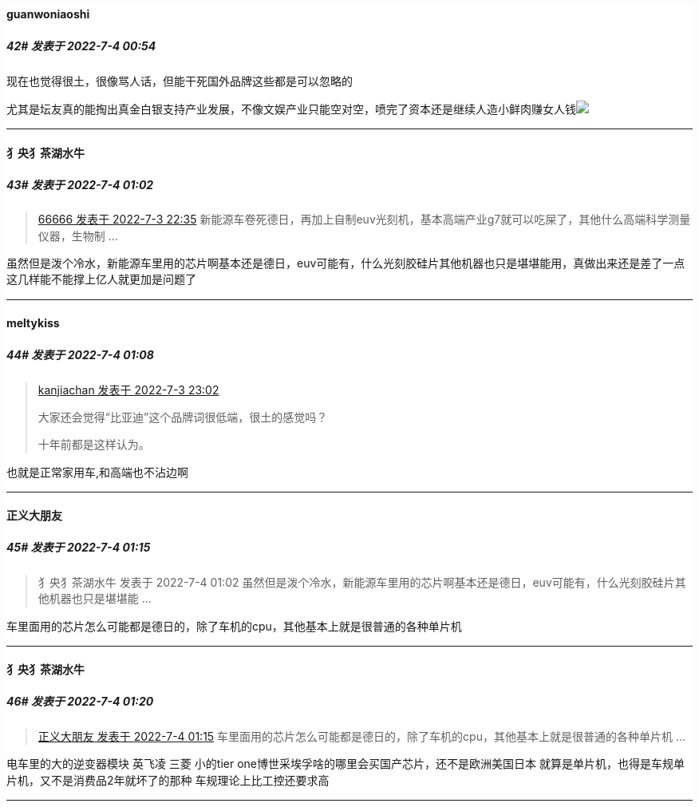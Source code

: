 ####  guanwoniaoshi  
##### 42#       发表于 2022-7-4 00:54

现在也觉得很土，很像骂人话，但能干死国外品牌这些都是可以忽略的

尤其是坛友真的能掏出真金白银支持产业发展，不像文娱产业只能空对空，喷完了资本还是继续人造小鲜肉赚女人钱<img src="https://static.saraba1st.com/image/smiley/face2017/067.png" referrerpolicy="no-referrer">

*****

####  犭央犭茶湖水牛  
##### 43#       发表于 2022-7-4 01:02

<blockquote><a href="httphttps://bbs.saraba1st.com/2b/forum.php?mod=redirect&amp;goto=findpost&amp;pid=56512403&amp;ptid=2079238" target="_blank">66666 发表于 2022-7-3 22:35</a>
新能源车卷死德日，再加上自制euv光刻机，基本高端产业g7就可以吃屎了，其他什么高端科学测量仪器，生物制 ...</blockquote>
虽然但是泼个冷水，新能源车里用的芯片啊基本还是德日，euv可能有，什么光刻胶硅片其他机器也只是堪堪能用，真做出来还是差了一点
这几样能不能撑上亿人就更加是问题了

*****

####  meltykiss  
##### 44#       发表于 2022-7-4 01:08

<blockquote><a href="httphttps://bbs.saraba1st.com/2b/forum.php?mod=redirect&amp;goto=findpost&amp;pid=56512704&amp;ptid=2079238" target="_blank">kanjiachan 发表于 2022-7-3 23:02</a>

大家还会觉得“比亚迪”这个品牌词很低端，很土的感觉吗？

十年前都是这样认为。</blockquote>
也就是正常家用车,和高端也不沾边啊

*****

####  正义大朋友  
##### 45#       发表于 2022-7-4 01:15

<blockquote>犭央犭茶湖水牛 发表于 2022-7-4 01:02
虽然但是泼个冷水，新能源车里用的芯片啊基本还是德日，euv可能有，什么光刻胶硅片其他机器也只是堪堪能 ...</blockquote>
车里面用的芯片怎么可能都是德日的，除了车机的cpu，其他基本上就是很普通的各种单片机

*****

####  犭央犭茶湖水牛  
##### 46#       发表于 2022-7-4 01:20

<blockquote><a href="httphttps://bbs.saraba1st.com/2b/forum.php?mod=redirect&amp;goto=findpost&amp;pid=56514180&amp;ptid=2079238" target="_blank">正义大朋友 发表于 2022-7-4 01:15</a>
车里面用的芯片怎么可能都是德日的，除了车机的cpu，其他基本上就是很普通的各种单片机 ...</blockquote>
电车里的大的逆变器模块 英飞凌 三菱
小的tier one博世采埃孚啥的哪里会买国产芯片，还不是欧洲美国日本
就算是单片机，也得是车规单片机，又不是消费品2年就坏了的那种
车规理论上比工控还要求高

*****
